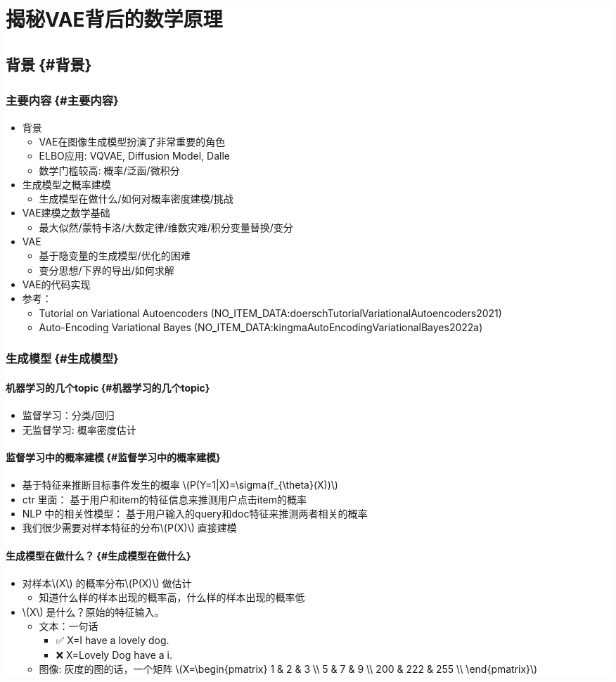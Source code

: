 # 揭秘VAE背后的数学原理


## 背景 {#背景}


### 主要内容 {#主要内容}

-   背景
    -   VAE在图像生成模型扮演了非常重要的角色
    -   ELBO应用: VQVAE, Diffusion Model, Dalle
    -   数学门槛较高: 概率/泛函/微积分
-   生成模型之概率建模
    -   生成模型在做什么/如何对概率密度建模/挑战
-   VAE建模之数学基础
    -   最大似然/蒙特卡洛/大数定律/维数灾难/积分变量替换/变分
-   VAE
    -   基于隐变量的生成模型/优化的困难
    -   变分思想/下界的导出/如何求解
-   VAE的代码实现
-   参考：
    -   Tutorial on Variational Autoencoders (NO_ITEM_DATA:doerschTutorialVariationalAutoencoders2021)
    -   Auto-Encoding Variational Bayes (NO_ITEM_DATA:kingmaAutoEncodingVariationalBayes2022a)


### 生成模型 {#生成模型}


#### 机器学习的几个topic {#机器学习的几个topic}

-   监督学习：分类/回归
-   无监督学习: 概率密度估计


#### 监督学习中的概率建模 {#监督学习中的概率建模}

-   基于特征来推断目标事件发生的概率
    \\(P(Y=1|X)=\sigma(f\_{\theta}(X))\\)
-   ctr 里面：
    基于用户和item的特征信息来推测用户点击item的概率
-   NLP 中的相关性模型：
    基于用户输入的query和doc特征来推测两者相关的概率
-   我们很少需要对样本特征的分布\\(P(X)\\) 直接建模


#### 生成模型在做什么？ {#生成模型在做什么}

-   对样本\\(X\\) 的概率分布\\(P(X)\\) 做估计
    -   知道什么样的样本出现的概率高，什么样的样本出现的概率低
-   \\(X\\) 是什么？原始的特征输入。
    -   文本：一句话
        -   ✅ X=I have a lovely dog.
        -   ❌ X=Lovely Dog have a i.
    -   图像: 灰度的图的话，一个矩阵
        \\(X=\begin{pmatrix}
             1 & 2 & 3 \\\\
             5 & 7 & 9 \\\\
             200 & 222 & 255 \\\\
             \end{pmatrix}\\)
